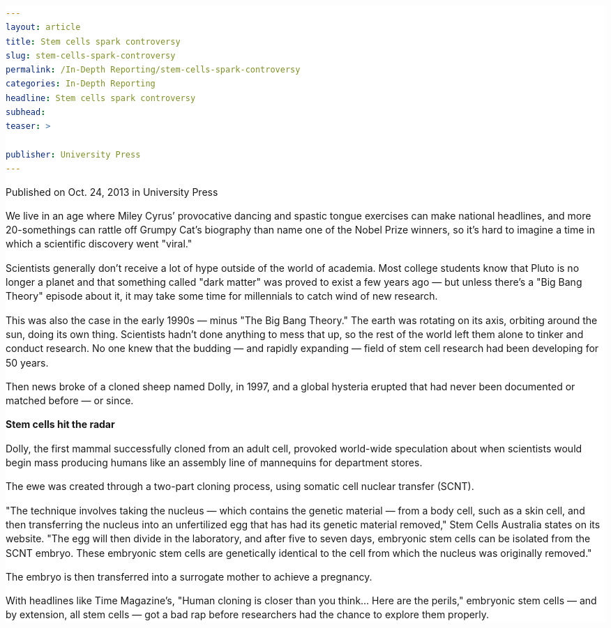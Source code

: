 ```yaml
---
layout: article
title: Stem cells spark controversy
slug: stem-cells-spark-controversy
permalink: /In-Depth Reporting/stem-cells-spark-controversy
categories: In-Depth Reporting
headline: Stem cells spark controversy
subhead: 
teaser: >
  
publisher: University Press
---
```


Published on Oct. 24, 2013 in University Press

We live in an age where Miley Cyrus’ provocative dancing and spastic tongue exercises can make national headlines, and more 20-somethings can rattle off Grumpy Cat’s biography than name one of the Nobel Prize winners, so it’s hard to imagine a time in which a scientific discovery went "viral."

Scientists generally don’t receive a lot of hype outside of the world of academia. Most college students know that Pluto is no longer a planet and that something called "dark matter" was proved to exist a few years ago — but unless there’s a "Big Bang Theory" episode about it, it may take some time for millennials to catch wind of new research.

This was also the case in the early 1990s — minus "The Big Bang Theory." The earth was rotating on its axis, orbiting around the sun, doing its own thing. Scientists hadn’t done anything to mess that up, so the rest of the world left them alone to tinker and conduct research. No one knew that the budding — and rapidly expanding — field of stem cell research had been developing for 50 years.

Then news broke of a cloned sheep named Dolly, in 1997, and a global hysteria erupted that had never been documented or matched before — or since.

__Stem cells hit the radar__

Dolly, the first mammal successfully cloned from an adult cell, provoked world-wide speculation about when scientists would begin mass producing humans like an assembly line of mannequins for department stores.

The ewe was created through a two-part cloning process, using somatic cell nuclear transfer \(SCNT\).

"The technique involves taking the nucleus — which contains the genetic material — from a body cell, such as a skin cell, and then transferring the nucleus into an unfertilized egg that has had its genetic material removed," Stem Cells Australia states on its website. "The egg will then divide in the laboratory, and after five to seven days, embryonic stem cells can be isolated from the SCNT embryo. These embryonic stem cells are genetically identical to the cell from which the nucleus was originally removed."

The embryo is then transferred into a surrogate mother to achieve a pregnancy.

With headlines like Time Magazine’s, "Human cloning is closer than you think… Here are the perils," embryonic stem cells — and by extension, all stem cells — got a bad rap before researchers had the chance to explore them properly.
